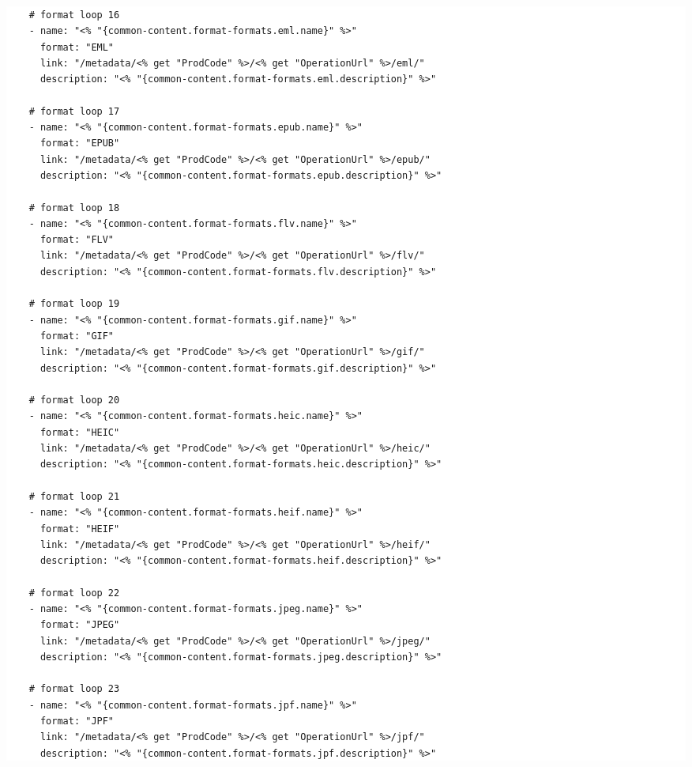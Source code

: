         # format loop 16
        - name: "<% "{common-content.format-formats.eml.name}" %>"
          format: "EML"
          link: "/metadata/<% get "ProdCode" %>/<% get "OperationUrl" %>/eml/"
          description: "<% "{common-content.format-formats.eml.description}" %>"
          
        # format loop 17
        - name: "<% "{common-content.format-formats.epub.name}" %>"
          format: "EPUB"
          link: "/metadata/<% get "ProdCode" %>/<% get "OperationUrl" %>/epub/"
          description: "<% "{common-content.format-formats.epub.description}" %>"
          
        # format loop 18
        - name: "<% "{common-content.format-formats.flv.name}" %>"
          format: "FLV"
          link: "/metadata/<% get "ProdCode" %>/<% get "OperationUrl" %>/flv/"
          description: "<% "{common-content.format-formats.flv.description}" %>"
          
        # format loop 19
        - name: "<% "{common-content.format-formats.gif.name}" %>"
          format: "GIF"
          link: "/metadata/<% get "ProdCode" %>/<% get "OperationUrl" %>/gif/"
          description: "<% "{common-content.format-formats.gif.description}" %>"
          
        # format loop 20
        - name: "<% "{common-content.format-formats.heic.name}" %>"
          format: "HEIC"
          link: "/metadata/<% get "ProdCode" %>/<% get "OperationUrl" %>/heic/"
          description: "<% "{common-content.format-formats.heic.description}" %>"
          
        # format loop 21
        - name: "<% "{common-content.format-formats.heif.name}" %>"
          format: "HEIF"
          link: "/metadata/<% get "ProdCode" %>/<% get "OperationUrl" %>/heif/"
          description: "<% "{common-content.format-formats.heif.description}" %>"
          
        # format loop 22
        - name: "<% "{common-content.format-formats.jpeg.name}" %>"
          format: "JPEG"
          link: "/metadata/<% get "ProdCode" %>/<% get "OperationUrl" %>/jpeg/"
          description: "<% "{common-content.format-formats.jpeg.description}" %>"
          
        # format loop 23
        - name: "<% "{common-content.format-formats.jpf.name}" %>"
          format: "JPF"
          link: "/metadata/<% get "ProdCode" %>/<% get "OperationUrl" %>/jpf/"
          description: "<% "{common-content.format-formats.jpf.description}" %>"
          
